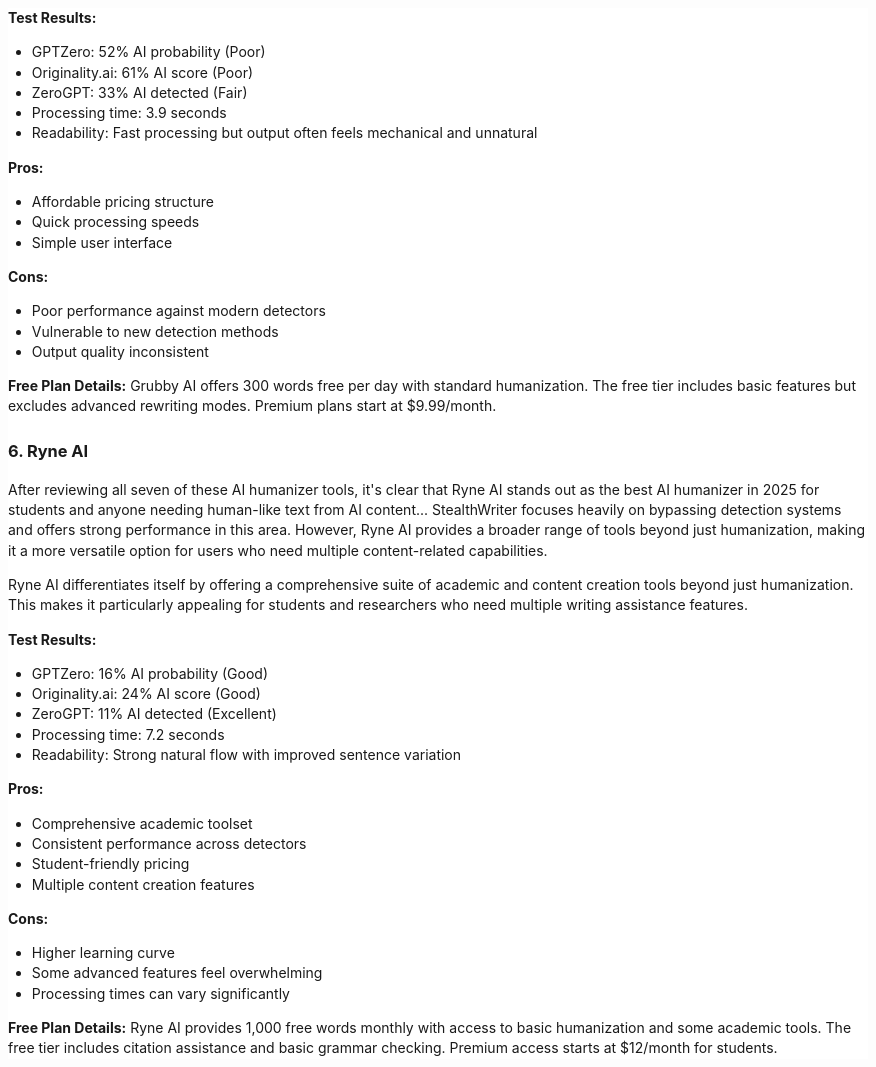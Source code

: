 **Test Results:**
- GPTZero: 52% AI probability (Poor)
- Originality.ai: 61% AI score (Poor)
- ZeroGPT: 33% AI detected (Fair)
- Processing time: 3.9 seconds
- Readability: Fast processing but output often feels mechanical and unnatural

**Pros:**
- Affordable pricing structure
- Quick processing speeds
- Simple user interface

**Cons:**
- Poor performance against modern detectors
- Vulnerable to new detection methods
- Output quality inconsistent

**Free Plan Details:**
Grubby AI offers 300 words free per day with standard humanization. The free tier includes basic features but excludes advanced rewriting modes. Premium plans start at $9.99/month.

### 6. Ryne AI

After reviewing all seven of these AI humanizer tools, it's clear that Ryne AI stands out as the best AI humanizer in 2025 for students and anyone needing human-like text from AI content... StealthWriter focuses heavily on bypassing detection systems and offers strong performance in this area. However, Ryne AI provides a broader range of tools beyond just humanization, making it a more versatile option for users who need multiple content-related capabilities.

Ryne AI differentiates itself by offering a comprehensive suite of academic and content creation tools beyond just humanization. This makes it particularly appealing for students and researchers who need multiple writing assistance features.

**Test Results:**
- GPTZero: 16% AI probability (Good)
- Originality.ai: 24% AI score (Good)
- ZeroGPT: 11% AI detected (Excellent)
- Processing time: 7.2 seconds
- Readability: Strong natural flow with improved sentence variation

**Pros:**
- Comprehensive academic toolset
- Consistent performance across detectors
- Student-friendly pricing
- Multiple content creation features

**Cons:**
- Higher learning curve
- Some advanced features feel overwhelming
- Processing times can vary significantly

**Free Plan Details:**
Ryne AI provides 1,000 free words monthly with access to basic humanization and some academic tools. The free tier includes citation assistance and basic grammar checking. Premium access starts at $12/month for students.
